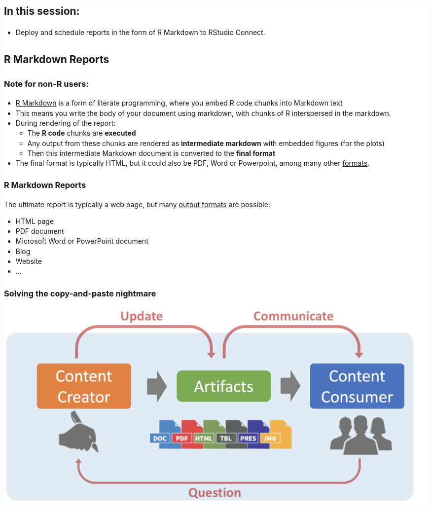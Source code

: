 
## In this session:

* Deploy and schedule reports in the form of R Markdown to RStudio Connect.



## R Markdown Reports



### Note for non-R users:

* [R Markdown](https://rmarkdown.rstudio.com/) is a form of literate programming, where you embed R code chunks into Markdown text
* This means you write the body of your document using markdown, with chunks of R interspersed in the markdown.
* During rendering of the report:
    - The **R code** chunks are **executed**
    - Any output from these chunks are rendered as **intermediate markdown** with embedded figures (for the plots)
    - Then this intermediate Markdown document is converted to the **final format**
* The final format is typically HTML, but it could also be PDF, Word or Powerpoint, among many other [formats](https://rmarkdown.rstudio.com/formats.html).




### R Markdown Reports
  
The ultimate report is typically a web page, but many [output formats](https://rmarkdown.rstudio.com/formats.html) are possible:

* HTML page
* PDF document
* Microsoft Word or PowerPoint document
* Blog
* Website
* ...






### Solving the copy-and-paste nightmare

![image](assets/copy_paste_nightmare.png)
